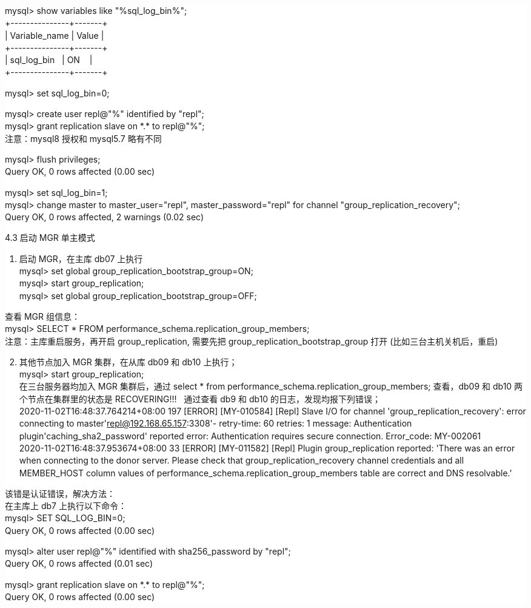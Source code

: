 mysql> show variables like "%sql_log_bin%";   
+---------------+-------+   
| Variable_name | Value |   
+---------------+-------+   
| sql_log_bin   | ON    |   
+---------------+-------+ 

mysql> set sql_log_bin=0; 

mysql> create user repl@"%" identified by "repl";   
mysql> grant replication slave on \*.\* to repl@"%";   
注意：mysql8 授权和 mysql5.7 略有不同 

mysql> flush privileges;   
Query OK, 0 rows affected (0.00 sec) 

mysql> set sql_log_bin=1;   
mysql> change master to master_user="repl", master_password="repl" for channel "group_replication_recovery";   
Query OK, 0 rows affected, 2 warnings (0.02 sec) 

4.3 启动 MGR 单主模式   
1) 启动 MGR，在主库 db07 上执行   
mysql> set global group_replication_bootstrap_group=ON;   
mysql> start group_replication;   
mysql> set global group_replication_bootstrap_group=OFF; 

查看 MGR 组信息：   
mysql> SELECT \* FROM performance_schema.replication_group_members;   
注意：主库重启服务，再开启 group_replication, 需要先把 group_replication_bootstrap_group 打开 (比如三台主机关机后，重启) 

2) 其他节点加入 MGR 集群，在从库 db09 和 db10 上执行；   
mysql> start group_replication;   
在三台服务器均加入 MGR 集群后，通过 select \* from performance_schema.replication_group_members; 查看，db09 和 db10 两个节点在集群里的状态是 RECOVERING!!!   通过查看 db9 和 db10 的日志，发现均报下列错误；   
2020-11-02T16:48:37.764214+08:00 197 \[ERROR] \[MY-010584] \[Repl] Slave I/O for channel 'group_replication_recovery': error connecting to master'repl@192.168.65.157:3308'- retry-time: 60 retries: 1 message: Authentication plugin'caching_sha2_password' reported error: Authentication requires secure connection. Error_code: MY-002061   
2020-11-02T16:48:37.953674+08:00 33 \[ERROR] \[MY-011582] \[Repl] Plugin group_replication reported: 'There was an error when connecting to the donor server. Please check that group_replication_recovery channel credentials and all MEMBER_HOST column values of performance_schema.replication_group_members table are correct and DNS resolvable.' 

该错是认证错误，解决方法：   
在主库上 db7 上执行以下命令：   
mysql> SET SQL_LOG_BIN=0;   
Query OK, 0 rows affected (0.00 sec) 

mysql> alter user repl@"%" identified with sha256_password by "repl";   
Query OK, 0 rows affected (0.01 sec) 

mysql> grant replication slave on \*.\* to repl@"%";   
Query OK, 0 rows affected (0.00 sec) 

